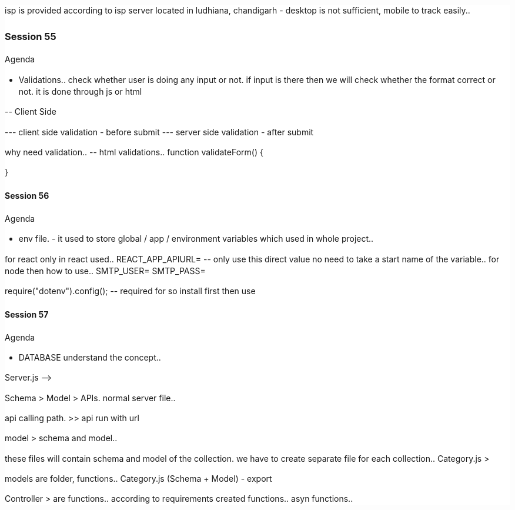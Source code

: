 isp is provided according to isp server located in ludhiana, chandigarh - desktop is not sufficient, mobile to track easily..

### Session 55 ####
Agenda
- Validations..
check whether user is doing any input or not. if input is there then we will check whether the format correct or not.
it is done through js or html

-- Client Side

--- client side validation - before submit
--- server side validation - after submit

why need validation..
-- html validations..
function validateForm()
{

}

#### Session 56 ####
Agenda
-  env file. - it used to store global / app / environment variables which used in whole project..

for react only in react used..
REACT_APP_APIURL= -- only use this direct value
no need to take a start name of the variable..
for node then how to use..
SMTP_USER=
SMTP_PASS=

require("dotenv").config(); -- required for so install first then use


#### Session 57 ####
Agenda
- DATABASE understand the concept..

Server.js -->

Schema > Model > APIs.
normal server file..

api calling path. >> api run with url

model > schema  and model..

these files will contain schema and model of the collection. we have to create separate file for each collection..
Category.js >

models are folder, functions..
Category.js (Schema + Model) - export

Controller > are functions..
according to requirements created functions..
asyn functions..
